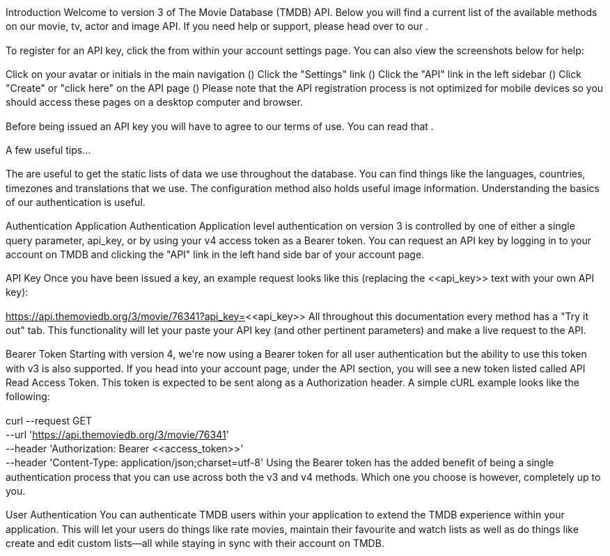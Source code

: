 Introduction
Welcome to version 3 of The Movie Database (TMDB) API. Below you will find a current list of the available methods on our movie, tv, actor and image API. If you need help or support, please head over to our .

To register for an API key, click the  from within your account settings page. You can also view the screenshots below for help:

Click on your avatar or initials in the main navigation ()
Click the "Settings" link ()
Click the "API" link in the left sidebar ()
Click "Create" or "click here" on the API page ()
Please note that the API registration process is not optimized for mobile devices so you should access these pages on a desktop computer and browser.

Before being issued an API key you will have to agree to our terms of use. You can read that .

A few useful tips...

The  are useful to get the static lists of data we use throughout the database. You can find things like the languages, countries, timezones and translations that we use. The configuration method also holds useful image information.
Understanding the basics of our authentication is useful. 

Authentication
Application Authentication
Application level authentication on version 3 is controlled by one of either a single query parameter, api_key, or by using your v4 access token as a Bearer token. You can request an API key by logging in to your account on TMDB and clicking the "API" link in the left hand side bar of your account page.

API Key
Once you have been issued a key, an example request looks like this (replacing the <<api_key>> text with your own API key):

https://api.themoviedb.org/3/movie/76341?api_key=<<api_key>>
All throughout this documentation every method has a "Try it out" tab. This functionality will let your paste your API key (and other pertinent parameters) and make a live request to the API.

Bearer Token
Starting with version 4, we're now using a Bearer token for all user authentication but the ability to use this token with v3 is also supported. If you head into your account page, under the API section, you will see a new token listed called API Read Access Token. This token is expected to be sent along as a Authorization header. A simple cURL example looks like the following:

curl --request GET \
  --url 'https://api.themoviedb.org/3/movie/76341' \
  --header 'Authorization: Bearer <<access_token>>' \
  --header 'Content-Type: application/json;charset=utf-8'
Using the Bearer token has the added benefit of being a single authentication process that you can use across both the v3 and v4 methods. Which one you choose is however, completely up to you.

User Authentication
You can authenticate TMDB users within your application to extend the TMDB experience within your application. This will let your users do things like rate movies, maintain their favourite and watch lists as well as do things like create and edit custom lists—all while staying in sync with their account on TMDB.
